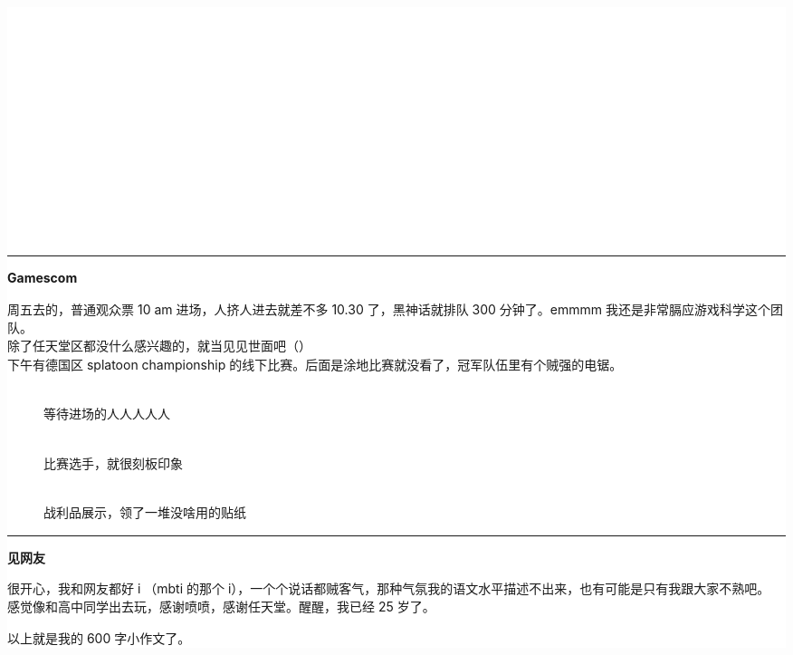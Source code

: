 

<figure class="wp-block-image">
  <img src="https://static.apodized.com/wp-content/uploads/2023/09/IMG_20230825_191808__01-scaled.jpg" alt="" style="width: 50%;">
</figure>
<figure class="wp-block-image">
  <img src="https://static.apodized.com/wp-content/uploads/2023/09/IMG_20230826_083258__01-scaled.jpg" alt="" style="width: 50%;">
</figure>
<figure class="wp-block-image">
  <img src="https://static.apodized.com/wp-content/uploads/2023/09/wx_camera_1693043446489__01.jpg" alt="" style="width: 50%;">
</figure>
<figure class="wp-block-image">
  <img src="https://static.apodized.com/wp-content/uploads/2023/09/IMG_20230826_094814__01-scaled.jpg" alt="" style="width: 50%;">
</figure>
<figure class="wp-block-image">
  <img src="https://static.apodized.com/wp-content/uploads/2023/09/IMG_20230824_181130__01-scaled.jpg" alt="" style="width: 50%;">
</figure>
<figure class="wp-block-image">
  <img src="https://static.apodized.com/wp-content/uploads/2023/09/mmexport1694008868167.jpg" alt="" style="width: 50%;">
</figure>
<figure class="wp-block-image">
  <img src="https://static.apodized.com/wp-content/uploads/2023/09/IMG_20230826_214926__01-scaled.jpg" alt="" style="width: 50%;">
</figure>
<figure class="wp-block-image">
  <img src="https://static.apodized.com/wp-content/uploads/2023/09/mmexport1692889143769__01.jpg" alt="" style="width: 50%;">
</figure>

<hr class="wp-block-separator" />

**Gamescom**

周五去的，普通观众票 10 am 进场，人挤人进去就差不多 10.30 了，黑神话就排队 300 分钟了。emmmm 我还是非常膈应游戏科学这个团队。  
除了任天堂区都没什么感兴趣的，就当见见世面吧（）  
下午有德国区 splatoon championship 的线下比赛。后面是涂地比赛就没看了，冠军队伍里有个贼强的电锯。



<figure class="wp-block-image">
  <img src="https://static.apodized.com/wp-content/uploads/2023/09/IMG_20230825_095238__01-1024x768.jpg" alt="" style="width: 50%;">
  <figcaption>等待进场的人人人人人</figcaption>
</figure>



<figure class="wp-block-image">
  <img src="https://static.apodized.com/wp-content/uploads/2023/09/IMG_20230825_150943__01-1024x760.jpg" alt="" style="width: 50%;">
  <figcaption>比赛选手，就很刻板印象</figcaption>
</figure>
<figure class="wp-block-image">
  <img src="https://static.apodized.com/wp-content/uploads/2023/09/MTXX_MH20230829_181534316-1024x679.jpg" alt="" style="width: 50%;">
  <figcaption>战利品展示，领了一堆没啥用的贴纸</figcaption>
</figure>

<hr class="wp-block-separator" />

**见网友**

很开心，我和网友都好 i （mbti 的那个 i），一个个说话都贼客气，那种气氛我的语文水平描述不出来，也有可能是只有我跟大家不熟吧。  
感觉像和高中同学出去玩，感谢喷喷，感谢任天堂。醒醒，我已经 25 岁了。

以上就是我的 600 字小作文了。